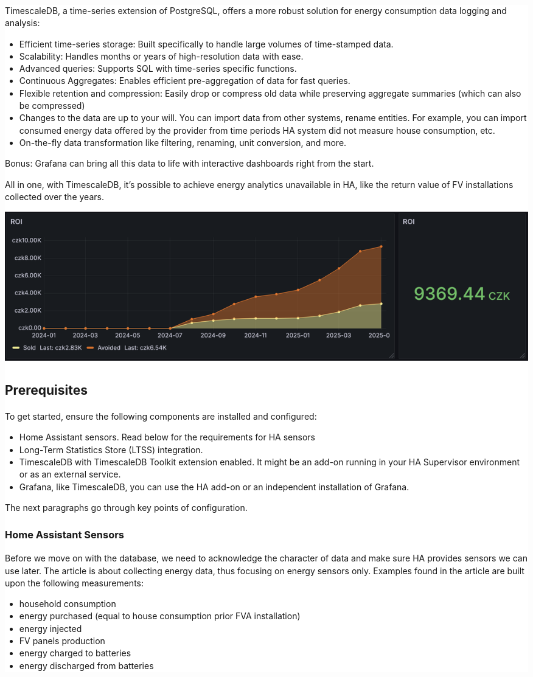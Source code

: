 TimescaleDB, a time-series extension of PostgreSQL, offers a more robust solution for energy consumption data logging and analysis:

* Efficient time-series storage: Built specifically to handle large volumes of time-stamped data.
* Scalability: Handles months or years of high-resolution data with ease.
* Advanced queries: Supports SQL with time-series specific functions.
* Continuous Aggregates: Enables efficient pre-aggregation of data for fast queries.
* Flexible retention and compression: Easily drop or compress old data while preserving aggregate summaries (which can also be compressed)
* Changes to the data are up to your will. You can import data from other systems, rename entities. For example, you can import consumed energy data offered by the provider from time periods HA system did not measure house consumption, etc.
* On-the-fly data transformation like filtering, renaming, unit conversion, and more.

Bonus: Grafana can bring all this data to life with interactive dashboards right from the start.

All in one, with TimescaleDB, it’s possible to achieve energy analytics unavailable in HA, like the return value of FV installations collected over the years.

![ROI intro](images/roi_intro.png)

## Prerequisites

To get started, ensure the following components are installed and configured:

* Home Assistant sensors. Read below for the requirements for HA sensors
* Long-Term Statistics Store (LTSS) integration.
* TimescaleDB with TimescaleDB Toolkit extension enabled. It might be an add-on running in your HA Supervisor environment or as an external service.
* Grafana, like TimescaleDB, you can use the HA add-on or an independent installation of Grafana.

The next paragraphs go through key points of configuration.

### Home Assistant Sensors

Before we move on with the database, we need to acknowledge the character of data and make sure HA provides sensors we can use later. The article is about collecting energy data, thus focusing on energy sensors only. Examples found in the article are built upon the following measurements:

* household consumption
* energy purchased (equal to house consumption prior FVA installation)
* energy injected
* FV panels production
* energy charged to batteries
* energy discharged from batteries
